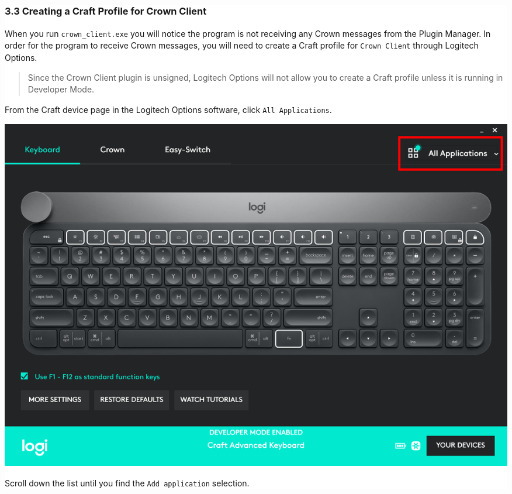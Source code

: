 ### 3.3 Creating a Craft Profile for Crown Client

When you run `crown_client.exe` you will notice the program is not receiving any Crown messages from the Plugin Manager. In order for the program to receive Crown messages, you will need to create a Craft profile for `Crown Client` through Logitech Options.

> Since the Crown Client plugin is unsigned, Logitech Options will not allow you to create a Craft profile unless it is running in Developer Mode.

From the Craft device page in the Logitech Options software, click `All Applications`.

![](README_assets/add_applications.png)

Scroll down the list until you find the `Add application` selection.
